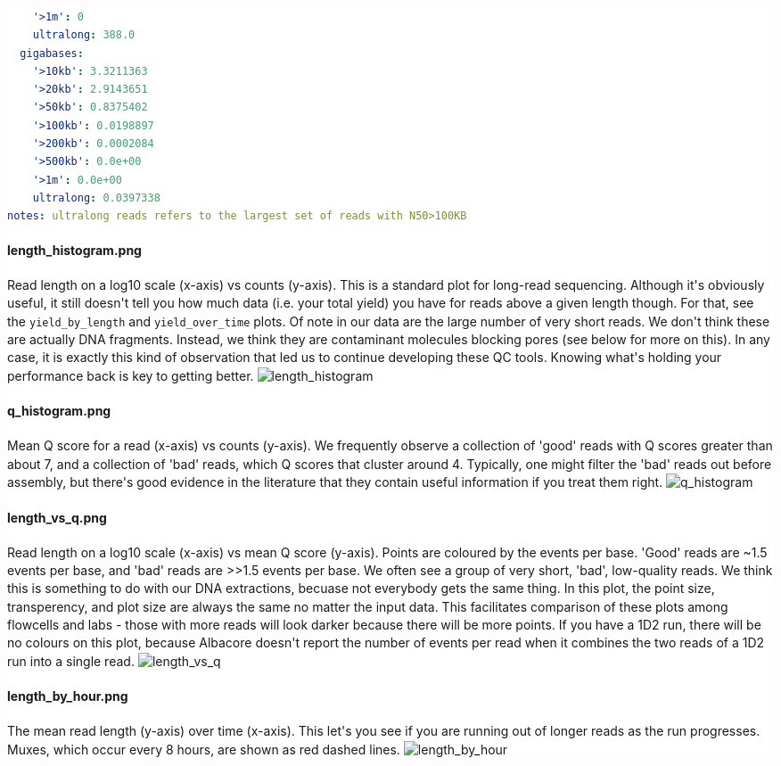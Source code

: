 ```yaml
    '>1m': 0
    ultralong: 388.0
  gigabases:
    '>10kb': 3.3211363
    '>20kb': 2.9143651
    '>50kb': 0.8375402
    '>100kb': 0.0198897
    '>200kb': 0.0002084
    '>500kb': 0.0e+00
    '>1m': 0.0e+00
    ultralong: 0.0397338
notes: ultralong reads refers to the largest set of reads with N50>100KB


```

#### length_histogram.png
Read length on a log10 scale (x-axis) vs counts (y-axis). This is a standard plot for long-read sequencing. Although it's obviously useful, it still doesn't tell you how much data (i.e. your total yield) you have for reads above a given length though. For that, see the `yield_by_length` and `yield_over_time` plots. Of note in our data are the large number of very short reads. We don't think these are actually DNA fragments. Instead, we think they are contaminant molecules blocking pores (see below for more on this). In any case, it is exactly this kind of observation that led us to continue developing these QC tools. Knowing what's holding your performance back is key to getting better. 
![length_histogram](example_output_minion/RB7_A2/length_histogram.png)

#### q_histogram.png
Mean Q score for a read (x-axis) vs counts (y-axis). We frequently observe a collection of 'good' reads with Q scores greater than about 7, and a collection of 'bad' reads, which Q scores that cluster around 4. Typically, one might filter the 'bad' reads out before assembly, but there's good evidence in the literature that they contain useful information if you treat them right.
![q_histogram](example_output_minion/RB7_A2/q_histogram.png)

#### length_vs_q.png
Read length on a log10 scale (x-axis) vs mean Q score (y-axis). Points are coloured by the events per base. 'Good' reads are ~1.5 events per base, and 'bad' reads are >>1.5 events per base. We often see a group of very short, 'bad', low-quality reads. We think this is something to do with our DNA extractions, becuase not everybody gets the same thing. In this plot, the point size, transperency, and plot size are always the same no matter the input data. This facilitates comparison of these plots among flowcells and labs - those with more reads will look darker because there will be more points. If you have a 1D2 run, there will be no colours on this plot, because Albacore doesn't report the number of events per read when it combines the two reads of a 1D2 run into a single read.
![length_vs_q](example_output_minion/RB7_A2/length_vs_q.png)

#### length_by_hour.png
The mean read length (y-axis) over time (x-axis). This let's you see if you are running out of longer reads as the run progresses. Muxes, which occur every 8 hours, are shown as red dashed lines.
![length_by_hour](example_output_minion/RB7_A2/length_by_hour.png)
